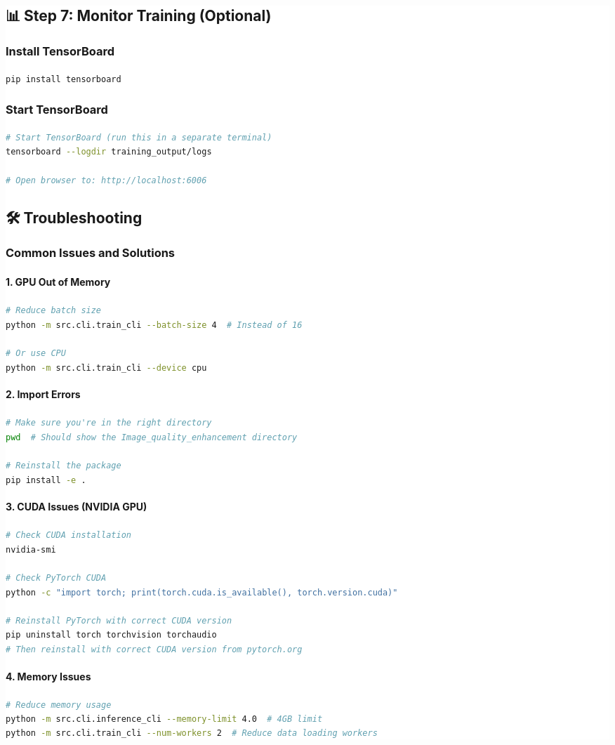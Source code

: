 ## 📊 Step 7: Monitor Training (Optional)

### Install TensorBoard
```bash
pip install tensorboard
```

### Start TensorBoard
```bash
# Start TensorBoard (run this in a separate terminal)
tensorboard --logdir training_output/logs

# Open browser to: http://localhost:6006
```

## 🛠️ Troubleshooting

### Common Issues and Solutions

#### 1. GPU Out of Memory
```bash
# Reduce batch size
python -m src.cli.train_cli --batch-size 4  # Instead of 16

# Or use CPU
python -m src.cli.train_cli --device cpu
```

#### 2. Import Errors
```bash
# Make sure you're in the right directory
pwd  # Should show the Image_quality_enhancement directory

# Reinstall the package
pip install -e .
```

#### 3. CUDA Issues (NVIDIA GPU)
```bash
# Check CUDA installation
nvidia-smi

# Check PyTorch CUDA
python -c "import torch; print(torch.cuda.is_available(), torch.version.cuda)"

# Reinstall PyTorch with correct CUDA version
pip uninstall torch torchvision torchaudio
# Then reinstall with correct CUDA version from pytorch.org
```

#### 4. Memory Issues
```bash
# Reduce memory usage
python -m src.cli.inference_cli --memory-limit 4.0  # 4GB limit
python -m src.cli.train_cli --num-workers 2  # Reduce data loading workers
```
